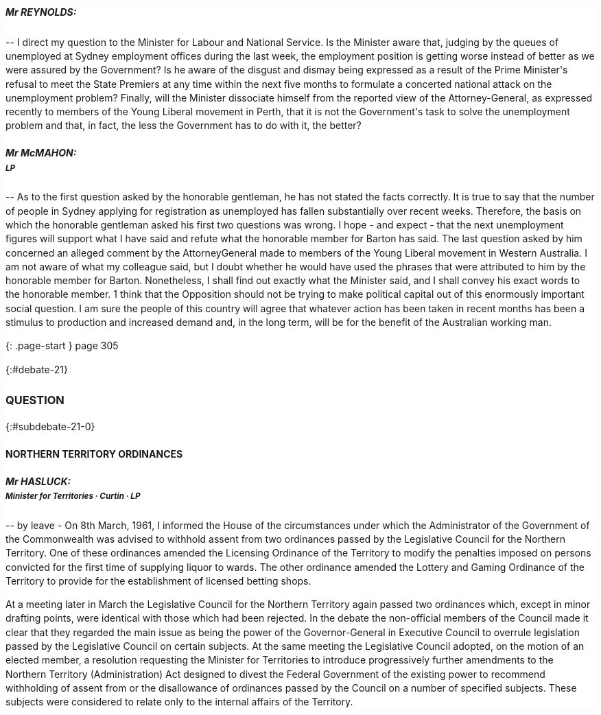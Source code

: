 ##### Mr REYNOLDS:

--  I direct my question to the Minister for Labour and National Service. Is the Minister aware that, judging by the queues of unemployed at Sydney employment offices during the last week, the employment position is getting worse instead of better as we were assured by the Government? Is he aware of the disgust and dismay being expressed as a result of the Prime Minister's refusal to meet the State Premiers at any time within the next five months to formulate a concerted national attack on the unemployment problem? Finally, will the Minister dissociate himself from the reported view of the Attorney-General, as expressed recently to members of the Young Liberal movement in Perth, that it is not the Government's task to solve the unemployment problem and that, in fact, the less the Government has to do with it, the better? 

##### Mr McMAHON:<br><small class="text-muted">LP</small>

--  As to the first question asked by the honorable gentleman, he has not stated the facts correctly. It is true to say that the number of people in Sydney applying for registration as unemployed has fallen substantially over recent weeks. Therefore, the basis on which the honorable gentleman asked his first two questions was wrong. I hope - and expect - that the next unemployment figures will support what I have said and refute what the honorable member for Barton has said. The last question asked by him concerned an alleged comment by the AttorneyGeneral made to members of the Young Liberal movement in Western Australia. I am not aware of what my colleague said, but I doubt whether he would have used the phrases that were attributed to him by the honorable member for Barton. Nonetheless, I shall find out exactly what the Minister said, and I shall convey his exact words to the honorable member. 1 think that the Opposition should not be trying to make political capital out of this enormously important social question. I am sure the people of this country will agree that whatever action has been taken in recent months has been a stimulus to production and increased demand and, in the long term, will be for the benefit of the Australian working man. 

{: .page-start }
page 305

{:#debate-21}
### QUESTION

{:#subdebate-21-0}
#### NORTHERN TERRITORY ORDINANCES

##### Mr HASLUCK:<br><small class="text-muted">Minister for Territories &middot; Curtin &middot; LP</small>

-- by leave - On 8th March, 1961, I informed the House of the circumstances under which the Administrator of the Government of the Commonwealth was advised to withhold assent from two ordinances passed by the Legislative Council for the Northern Territory. One of these ordinances amended the Licensing Ordinance of the Territory to modify the penalties imposed on persons convicted for the first time of supplying liquor to wards. The other ordinance amended the Lottery and Gaming Ordinance of the Territory to provide for the establishment of licensed betting shops. 

At a meeting later in March the Legislative Council for the Northern Territory again passed two ordinances which, except in minor drafting points, were identical with those which had been rejected. In the debate the non-official members of the Council made it clear that they regarded the main issue as being the power of the Governor-General in Executive Council to overrule legislation passed by the Legislative Council on certain subjects. At the same meeting the Legislative Council adopted, on the motion of an elected member, a resolution requesting the Minister for Territories to introduce progressively further amendments to the Northern Territory (Administration) Act designed to divest the Federal Government of the existing power to recommend withholding of assent from or the disallowance of ordinances passed by the Council on a number of specified subjects. These subjects were considered to relate only to the internal affairs of the Territory. 

